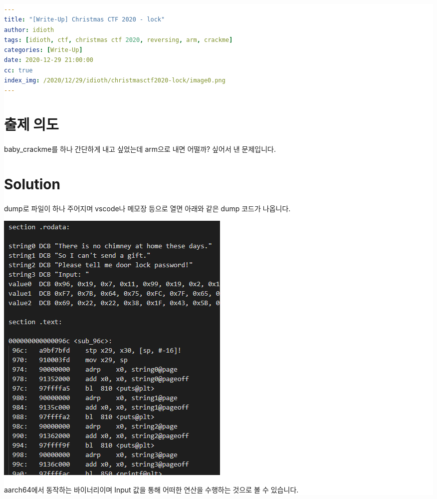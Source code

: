 ```yaml
---
title: "[Write-Up] Christmas CTF 2020 - lock"
author: idioth
tags: [idioth, ctf, christmas ctf 2020, reversing, arm, crackme]
categories: [Write-Up]
date: 2020-12-29 21:00:00
cc: true
index_img: /2020/12/29/idioth/christmasctf2020-lock/image0.png
---
```


# 출제 의도

baby_crackme를 하나 간단하게 내고 싶었는데 arm으로 내면 어떨까? 싶어서 낸 문제입니다.



# Solution

dump로 파일이 하나 주어지며 vscode나 메모장 등으로 열면 아래와 같은 dump 코드가 나옵니다.

![](christmasctf2020-lock/image0.png)

aarch64에서 동작하는 바이너리이며 Input 값을 통해 어떠한 연산을 수행하는 것으로 볼 수 있습니다.
